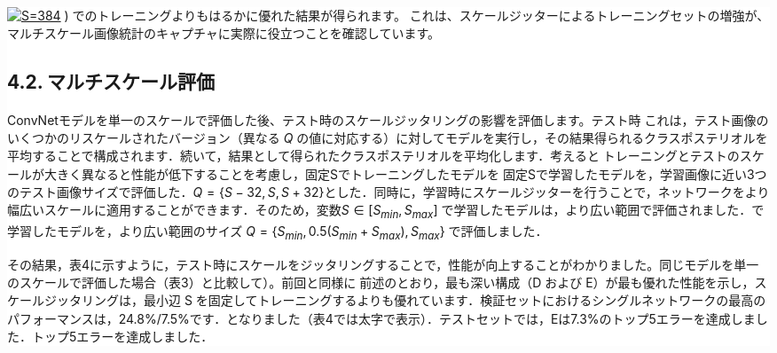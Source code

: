 <a href="https://www.codecogs.com/eqnedit.php?latex=\inline&space;\dpi{100}&space;\bg_white&space;\fn_jvn&space;S=384" target="_blank"><img src="https://latex.codecogs.com/png.latex?\inline&space;\dpi{100}&space;\bg_white&space;\fn_jvn&space;S=384" title="S=384" /></a>
) でのトレーニングよりもはるかに優れた結果が得られます。 これは、スケールジッターによるトレーニングセットの増強が、マルチスケール画像統計のキャプチャに実際に役立つことを確認しています。

## 4.2. マルチスケール評価

ConvNetモデルを単一のスケールで評価した後、テスト時のスケールジッタリングの影響を評価します。テスト時 これは，テスト画像のいくつかのリスケールされたバージョン（異なる $Q$ の値に対応する）に対してモデルを実行し，その結果得られるクラスポステリオルを平均することで構成されます．続いて，結果として得られたクラスポステリオルを平均化します．考えると トレーニングとテストのスケールが大きく異なると性能が低下することを考慮し，固定Sでトレーニングしたモデルを 固定Sで学習したモデルを，学習画像に近い3つのテスト画像サイズで評価した．$Q = \left\{S - 32, S, S + 32 \right\}$とした．同時に，学習時にスケールジッターを行うことで，ネットワークをより幅広いスケールに適用することができます．そのため，変数$S\in \left[S_{min}, S_{max} \right]$ で学習したモデルは，より広い範囲で評価されました．で学習したモデルを，より広い範囲のサイズ $Q = \left\{S_{min}, 0.5\left(S_{min} + S_{max} \right), S_{max}\right\}$ で評価しました．

その結果，表4に示すように，テスト時にスケールをジッタリングすることで，性能が向上することがわかりました。同じモデルを単一のスケールで評価した場合（表3）と比較して）。前回と同様に 前述のとおり，最も深い構成（D および E）が最も優れた性能を示し，スケールジッタリングは，最小辺 S を固定してトレーニングするよりも優れています．検証セットにおけるシングルネットワークの最高のパフォーマンスは，24.8%/7.5%です．となりました（表4では太字で表示）．テストセットでは，Eは7.3%のトップ5エラーを達成しました．トップ5エラーを達成しました．
